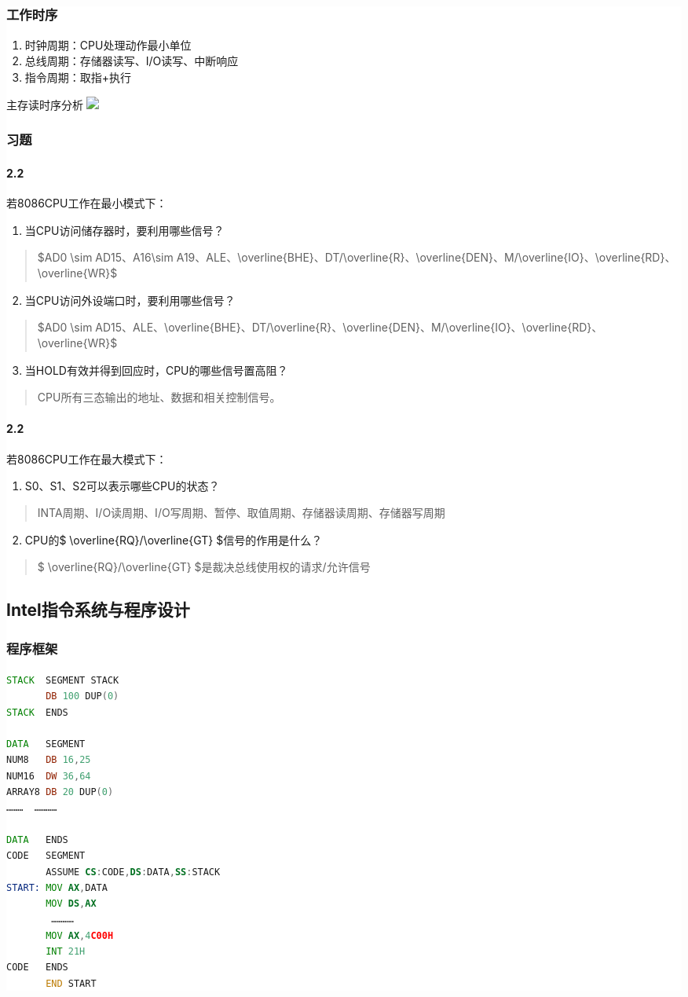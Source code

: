 ### 工作时序

1. 时钟周期：CPU处理动作最小单位
2. 总线周期：存储器读写、I/O读写、中断响应
3. 指令周期：取指+执行

主存读时序分析
![](https://s1.ax1x.com/2020/10/18/0XnNhq.png)

### 习题

#### 2.2

若8086CPU工作在最小模式下：
1. 当CPU访问储存器时，要利用哪些信号？

>$AD0 \sim AD15、A16\sim A19、ALE、\overline{BHE}、DT/\overline{R}、\overline{DEN}、M/\overline{IO}、\overline{RD}、\overline{WR}$

2. 当CPU访问外设端口时，要利用哪些信号？

>$AD0 \sim AD15、ALE、\overline{BHE}、DT/\overline{R}、\overline{DEN}、M/\overline{IO}、\overline{RD}、\overline{WR}$

3. 当HOLD有效并得到回应时，CPU的哪些信号置高阻？

>CPU所有三态输出的地址、数据和相关控制信号。

#### 2.2

若8086CPU工作在最大模式下：

1. S0、S1、S2可以表示哪些CPU的状态？

>INTA周期、I/O读周期、I/O写周期、暂停、取值周期、存储器读周期、存储器写周期

2. CPU的$ \overline{RQ}/\overline{GT} $信号的作用是什么？

>$ \overline{RQ}/\overline{GT} $是裁决总线使用权的请求/允许信号


## Intel指令系统与程序设计

### 程序框架


```asm
STACK  SEGMENT STACK
       DB 100 DUP(0)
STACK  ENDS

DATA   SEGMENT
NUM8   DB 16,25
NUM16  DW 36,64
ARRAY8 DB 20 DUP(0)
………  …………

DATA   ENDS
CODE   SEGMENT
       ASSUME CS:CODE,DS:DATA,SS:STACK
START: MOV AX,DATA
       MOV DS,AX
        …………
       MOV AX,4C00H
       INT 21H
CODE   ENDS
       END START
```
